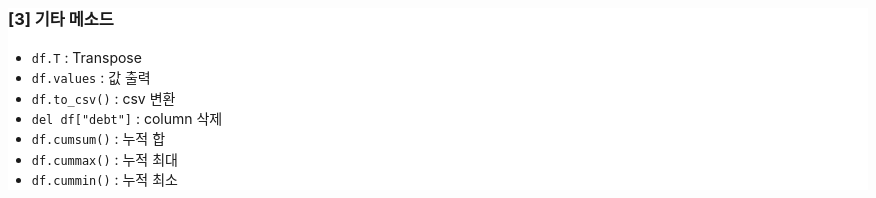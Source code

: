 

### [3] 기타 메소드
- `df.T` : Transpose
- `df.values` : 값 출력
- `df.to_csv()` : csv 변환
- `del df["debt"]` : column 삭제
- `df.cumsum()` : 누적 합
- `df.cummax()` : 누적 최대
- `df.cummin()` : 누적 최소
